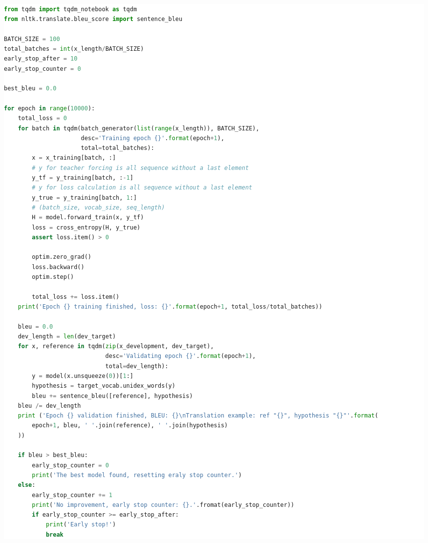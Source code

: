 
```python
from tqdm import tqdm_notebook as tqdm
from nltk.translate.bleu_score import sentence_bleu

BATCH_SIZE = 100
total_batches = int(x_length/BATCH_SIZE)
early_stop_after = 10
early_stop_counter = 0

best_bleu = 0.0

for epoch in range(10000):
    total_loss = 0
    for batch in tqdm(batch_generator(list(range(x_length)), BATCH_SIZE),
                      desc='Training epoch {}'.format(epoch+1),
                      total=total_batches):
        x = x_training[batch, :]
        # y for teacher forcing is all sequence without a last element
        y_tf = y_training[batch, :-1]
        # y for loss calculation is all sequence without a last element
        y_true = y_training[batch, 1:]
        # (batch_size, vocab_size, seq_length)
        H = model.forward_train(x, y_tf)
        loss = cross_entropy(H, y_true)
        assert loss.item() > 0

        optim.zero_grad()
        loss.backward()
        optim.step()

        total_loss += loss.item()
    print('Epoch {} training finished, loss: {}'.format(epoch+1, total_loss/total_batches))

    bleu = 0.0
    dev_length = len(dev_target)
    for x, reference in tqdm(zip(x_development, dev_target),
                             desc='Validating epoch {}'.format(epoch+1),
                             total=dev_length):
        y = model(x.unsqueeze(0))[1:]
        hypothesis = target_vocab.unidex_words(y)
        bleu += sentence_bleu([reference], hypothesis)
    bleu /= dev_length
    print ('Epoch {} validation finished, BLEU: {}\nTranslation example: ref "{}", hypothesis "{}"'.format(
        epoch+1, bleu, ' '.join(reference), ' '.join(hypothesis)
    ))

    if bleu > best_bleu:
        early_stop_counter = 0
        print('The best model found, resetting eraly stop counter.')
    else:
        early_stop_counter += 1
        print('No improvement, early stop counter: {}.'.fromat(early_stop_counter))
        if early_stop_counter >= early_stop_after:
            print('Early stop!')
            break
```
